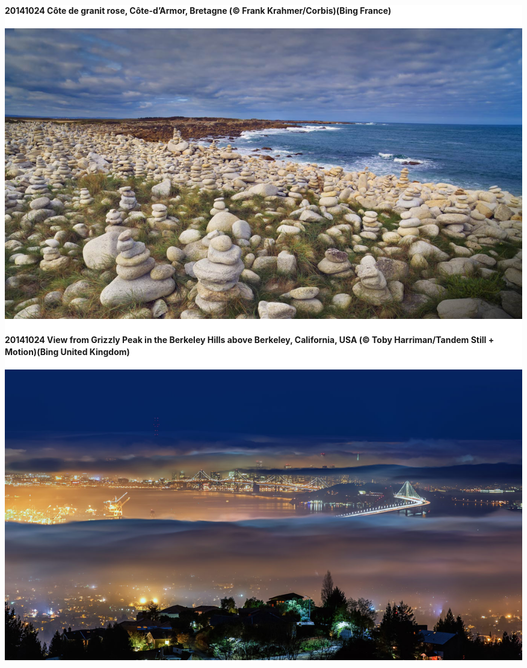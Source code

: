 #### 20141024 Côte de granit rose, Côte-d’Armor, Bretagne (© Frank Krahmer/Corbis)(Bing France)

![](20141024_PebbleBeachBrittany_1366x768.jpg)

#### 20141024 View from Grizzly Peak in the Berkeley Hills above Berkeley, California, USA (© Toby Harriman/Tandem Still + Motion)(Bing United Kingdom)

![](20141024_GrizzlyPeak_1366x768.jpg)
